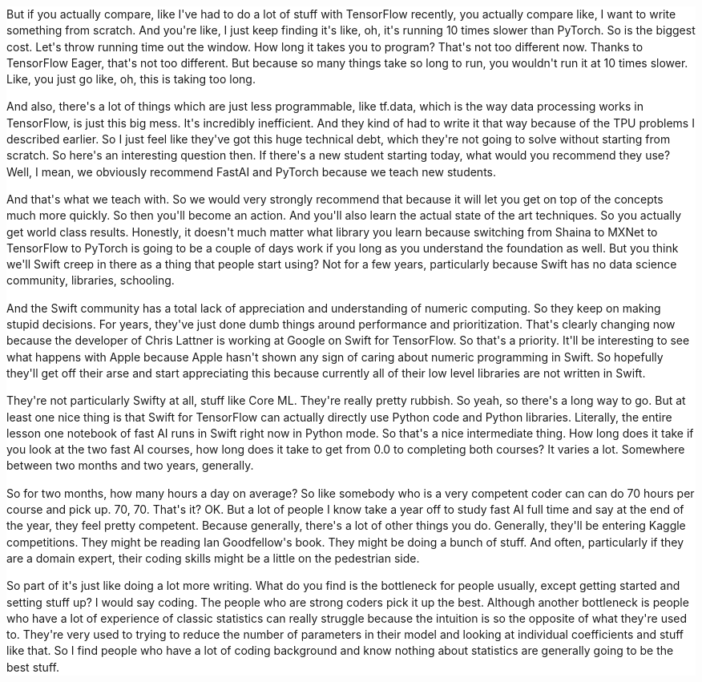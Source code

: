 But if you actually compare, like I've had to do a lot of stuff with TensorFlow recently, you actually compare like, I want to write something from scratch. And you're like, I just keep finding it's like, oh, it's running 10 times slower than PyTorch. So is the biggest cost. Let's throw running time out the window. How long it takes you to program? That's not too different now. Thanks to TensorFlow Eager, that's not too different. But because so many things take so long to run, you wouldn't run it at 10 times slower. Like, you just go like, oh, this is taking too long.

And also, there's a lot of things which are just less programmable, like tf.data, which is the way data processing works in TensorFlow, is just this big mess. It's incredibly inefficient. And they kind of had to write it that way because of the TPU problems I described earlier. So I just feel like they've got this huge technical debt, which they're not going to solve without starting from scratch. So here's an interesting question then. If there's a new student starting today, what would you recommend they use? Well, I mean, we obviously recommend FastAI and PyTorch because we teach new students.

And that's what we teach with. So we would very strongly recommend that because it will let you get on top of the concepts much more quickly. So then you'll become an action. And you'll also learn the actual state of the art techniques. So you actually get world class results. Honestly, it doesn't much matter what library you learn because switching from Shaina to MXNet to TensorFlow to PyTorch is going to be a couple of days work if you long as you understand the foundation as well. But you think we'll Swift creep in there as a thing that people start using? Not for a few years, particularly because Swift has no data science community, libraries, schooling.

And the Swift community has a total lack of appreciation and understanding of numeric computing. So they keep on making stupid decisions. For years, they've just done dumb things around performance and prioritization. That's clearly changing now because the developer of Chris Lattner is working at Google on Swift for TensorFlow. So that's a priority. It'll be interesting to see what happens with Apple because Apple hasn't shown any sign of caring about numeric programming in Swift. So hopefully they'll get off their arse and start appreciating this because currently all of their low level libraries are not written in Swift.

They're not particularly Swifty at all, stuff like Core ML. They're really pretty rubbish. So yeah, so there's a long way to go. But at least one nice thing is that Swift for TensorFlow can actually directly use Python code and Python libraries. Literally, the entire lesson one notebook of fast AI runs in Swift right now in Python mode. So that's a nice intermediate thing. How long does it take if you look at the two fast AI courses, how long does it take to get from 0.0 to completing both courses? It varies a lot. Somewhere between two months and two years, generally.

So for two months, how many hours a day on average? So like somebody who is a very competent coder can can do 70 hours per course and pick up. 70, 70. That's it? OK. But a lot of people I know take a year off to study fast AI full time and say at the end of the year, they feel pretty competent. Because generally, there's a lot of other things you do. Generally, they'll be entering Kaggle competitions. They might be reading Ian Goodfellow's book. They might be doing a bunch of stuff. And often, particularly if they are a domain expert, their coding skills might be a little on the pedestrian side.

So part of it's just like doing a lot more writing. What do you find is the bottleneck for people usually, except getting started and setting stuff up? I would say coding. The people who are strong coders pick it up the best. Although another bottleneck is people who have a lot of experience of classic statistics can really struggle because the intuition is so the opposite of what they're used to. They're very used to trying to reduce the number of parameters in their model and looking at individual coefficients and stuff like that. So I find people who have a lot of coding background and know nothing about statistics are generally going to be the best stuff.
